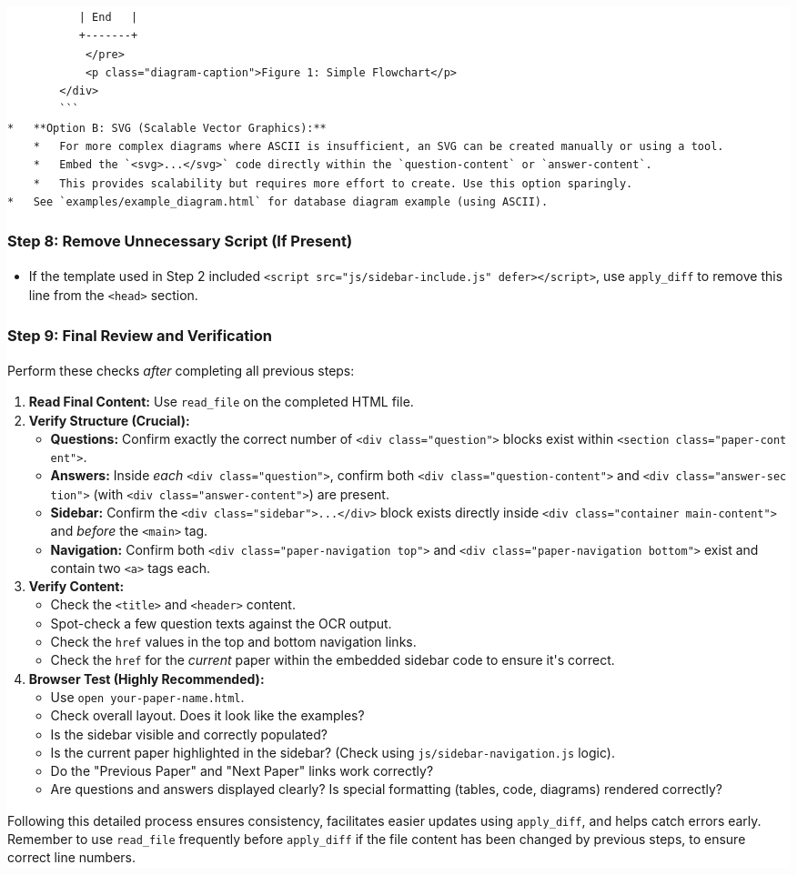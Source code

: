                | End   |
               +-------+
                </pre>
                <p class="diagram-caption">Figure 1: Simple Flowchart</p>
            </div>
            ```
    *   **Option B: SVG (Scalable Vector Graphics):**
        *   For more complex diagrams where ASCII is insufficient, an SVG can be created manually or using a tool.
        *   Embed the `<svg>...</svg>` code directly within the `question-content` or `answer-content`.
        *   This provides scalability but requires more effort to create. Use this option sparingly.
    *   See `examples/example_diagram.html` for database diagram example (using ASCII).

### Step 8: Remove Unnecessary Script (If Present)

*   If the template used in Step 2 included `<script src="js/sidebar-include.js" defer></script>`, use `apply_diff` to remove this line from the `<head>` section.

### Step 9: Final Review and Verification

Perform these checks *after* completing all previous steps:

1.  **Read Final Content:** Use `read_file` on the completed HTML file.
2.  **Verify Structure (Crucial):**
    *   **Questions:** Confirm exactly the correct number of `<div class="question">` blocks exist within `<section class="paper-content">`.
    *   **Answers:** Inside *each* `<div class="question">`, confirm both `<div class="question-content">` and `<div class="answer-section">` (with `<div class="answer-content">`) are present.
    *   **Sidebar:** Confirm the `<div class="sidebar">...</div>` block exists directly inside `<div class="container main-content">` and *before* the `<main>` tag.
    *   **Navigation:** Confirm both `<div class="paper-navigation top">` and `<div class="paper-navigation bottom">` exist and contain two `<a>` tags each.
3.  **Verify Content:**
    *   Check the `<title>` and `<header>` content.
    *   Spot-check a few question texts against the OCR output.
    *   Check the `href` values in the top and bottom navigation links.
    *   Check the `href` for the *current* paper within the embedded sidebar code to ensure it's correct.
4.  **Browser Test (Highly Recommended):**
    *   Use `open your-paper-name.html`.
    *   Check overall layout. Does it look like the examples?
    *   Is the sidebar visible and correctly populated?
    *   Is the current paper highlighted in the sidebar? (Check using `js/sidebar-navigation.js` logic).
    *   Do the "Previous Paper" and "Next Paper" links work correctly?
    *   Are questions and answers displayed clearly? Is special formatting (tables, code, diagrams) rendered correctly?

Following this detailed process ensures consistency, facilitates easier updates using `apply_diff`, and helps catch errors early. Remember to use `read_file` frequently before `apply_diff` if the file content has been changed by previous steps, to ensure correct line numbers.
